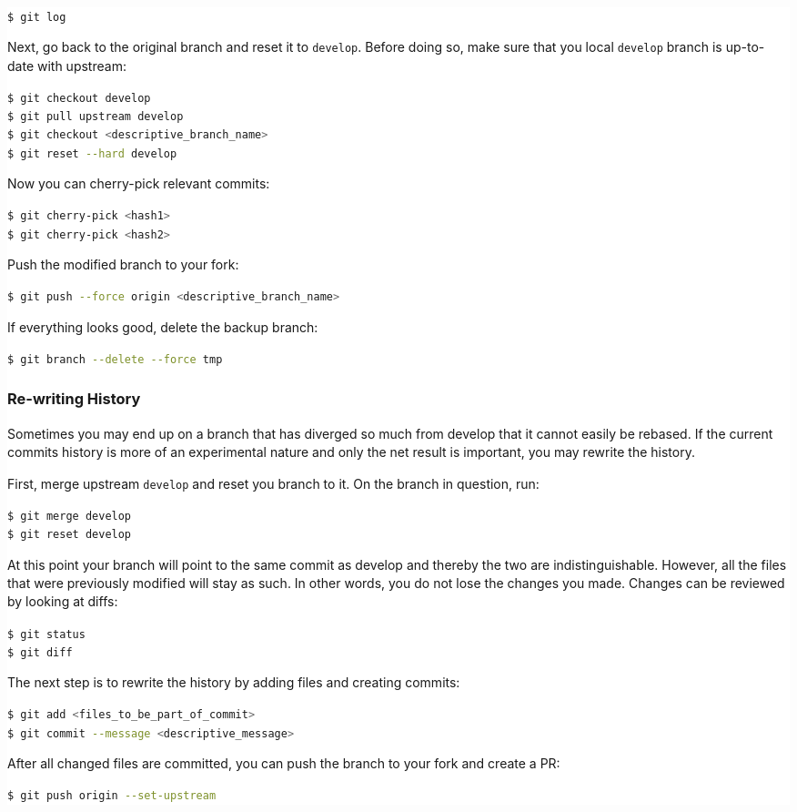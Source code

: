 ```bash
$ git log
```

Next, go back to the original branch and reset it to ``develop``. Before doing so, make sure that you local ``develop`` branch is up-to-date with upstream:

```bash
$ git checkout develop
$ git pull upstream develop
$ git checkout <descriptive_branch_name>
$ git reset --hard develop
```

Now you can cherry-pick relevant commits:

```bash
$ git cherry-pick <hash1>
$ git cherry-pick <hash2>
```

Push the modified branch to your fork:

```bash
$ git push --force origin <descriptive_branch_name>
```

If everything looks good, delete the backup branch:

```bash
$ git branch --delete --force tmp
```

### Re-writing History


Sometimes you may end up on a branch that has diverged so much from develop that it cannot easily be rebased. If the current commits history is more of an experimental nature and only the net result is important, you may rewrite
the history.

First, merge upstream ``develop`` and reset you branch to it. On the branch in question, run:

```bash
$ git merge develop
$ git reset develop
```

At this point your branch will point to the same commit as develop and thereby the two are indistinguishable. However, all the files that were previously modified will stay as such. In other words, you do not lose the changes you made. Changes can be reviewed by looking at diffs:

```bash
$ git status
$ git diff
```

The next step is to rewrite the history by adding files and creating commits:

```bash
$ git add <files_to_be_part_of_commit>
$ git commit --message <descriptive_message>
```
After all changed files are committed, you can push the branch to your fork and create a PR:

```bash
$ git push origin --set-upstream
```
